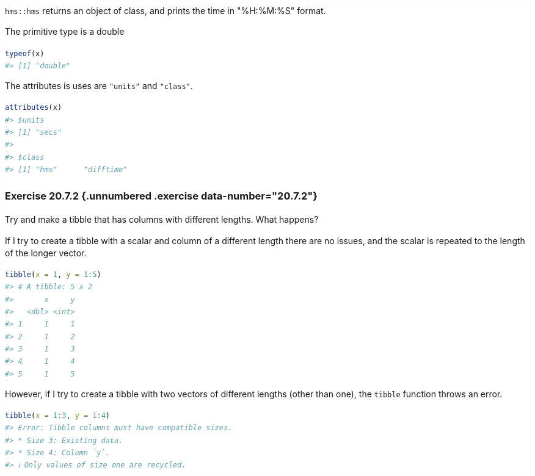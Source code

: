 `hms::hms` returns an object of class, and prints the time in "%H:%M:%S" format.

The primitive type is a double

```r
typeof(x)
#> [1] "double"
```

The attributes is uses are `"units"` and `"class"`.

```r
attributes(x)
#> $units
#> [1] "secs"
#> 
#> $class
#> [1] "hms"      "difftime"
```

</div>

### Exercise 20.7.2 {.unnumbered .exercise data-number="20.7.2"}

<div class="question">
Try and make a tibble that has columns with different lengths. What happens?
</div>

<div class="answer">

If I try to create a tibble with a scalar and column of a different length there are no issues, and the scalar is repeated to the length of the longer vector.

```r
tibble(x = 1, y = 1:5)
#> # A tibble: 5 x 2
#>       x     y
#>   <dbl> <int>
#> 1     1     1
#> 2     1     2
#> 3     1     3
#> 4     1     4
#> 5     1     5
```

However, if I try to create a tibble with two vectors of different lengths (other than one), the `tibble` function throws an error.

```r
tibble(x = 1:3, y = 1:4)
#> Error: Tibble columns must have compatible sizes.
#> * Size 3: Existing data.
#> * Size 4: Column `y`.
#> ℹ Only values of size one are recycled.
```

</div>


[^DiagrammeR]: These diagrams were created with the [DiagrammeR](https://rich-iannone.github.io/DiagrammeR/) package.
[^rounding]: See the documentation for `.Machine$double.rounding`.